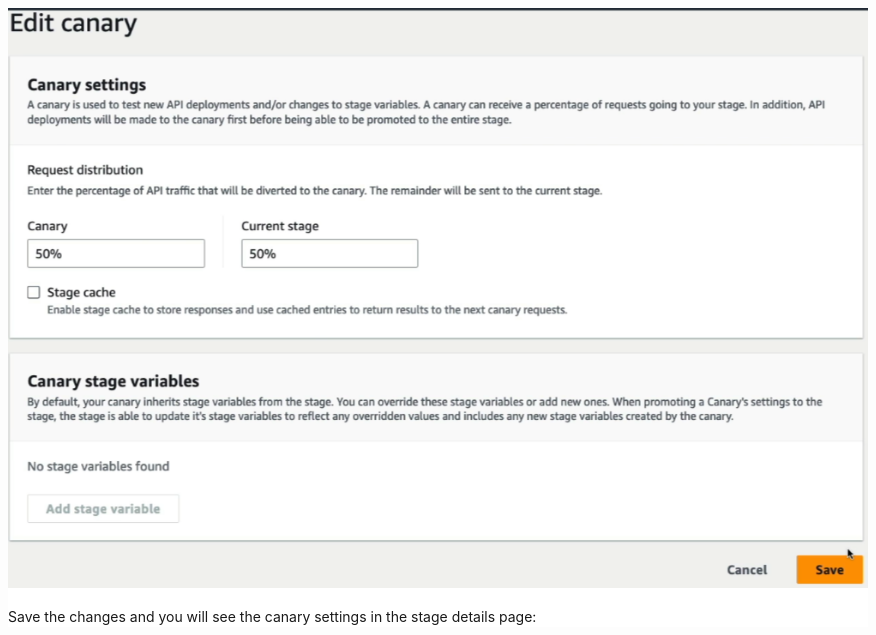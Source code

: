 ![API Gateway Canary Deployment Configuration](/assets/aws-certified-developer-associate/ag_canary_deployment_configuration.png "API Gateway Canary Deployment Configuration")

Save the changes and you will see the canary settings in the stage details page:
